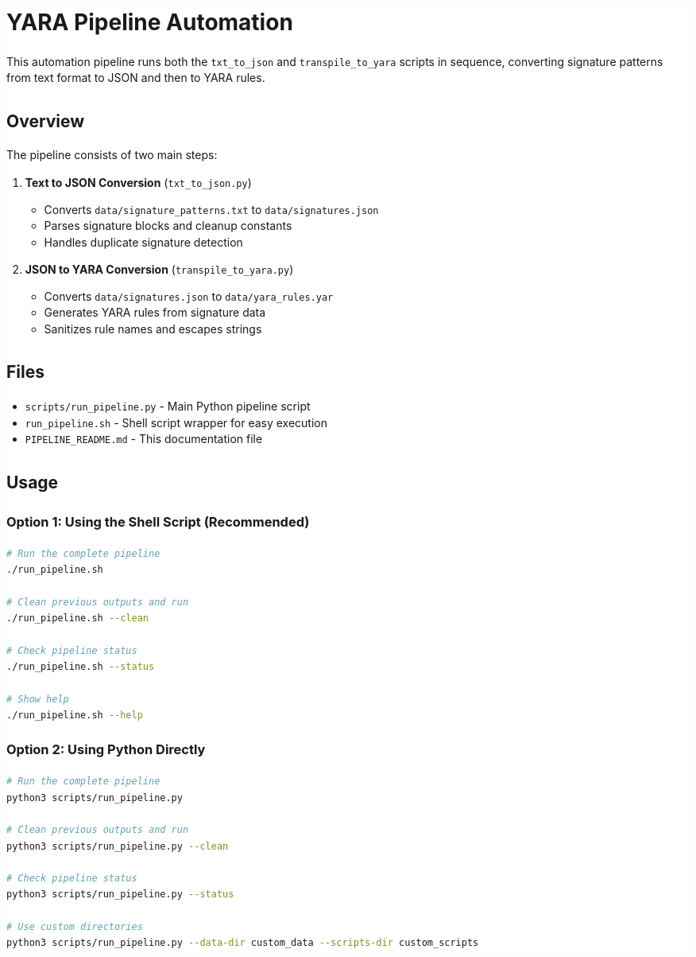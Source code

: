 # YARA Pipeline Automation

This automation pipeline runs both the `txt_to_json` and `transpile_to_yara` scripts in sequence, converting signature patterns from text format to JSON and then to YARA rules.

## Overview

The pipeline consists of two main steps:

1. **Text to JSON Conversion** (`txt_to_json.py`)
   - Converts `data/signature_patterns.txt` to `data/signatures.json`
   - Parses signature blocks and cleanup constants
   - Handles duplicate signature detection

2. **JSON to YARA Conversion** (`transpile_to_yara.py`)
   - Converts `data/signatures.json` to `data/yara_rules.yar`
   - Generates YARA rules from signature data
   - Sanitizes rule names and escapes strings

## Files

- `scripts/run_pipeline.py` - Main Python pipeline script
- `run_pipeline.sh` - Shell script wrapper for easy execution
- `PIPELINE_README.md` - This documentation file

## Usage

### Option 1: Using the Shell Script (Recommended)

```bash
# Run the complete pipeline
./run_pipeline.sh

# Clean previous outputs and run
./run_pipeline.sh --clean

# Check pipeline status
./run_pipeline.sh --status

# Show help
./run_pipeline.sh --help
```

### Option 2: Using Python Directly

```bash
# Run the complete pipeline
python3 scripts/run_pipeline.py

# Clean previous outputs and run
python3 scripts/run_pipeline.py --clean

# Check pipeline status
python3 scripts/run_pipeline.py --status

# Use custom directories
python3 scripts/run_pipeline.py --data-dir custom_data --scripts-dir custom_scripts
```
